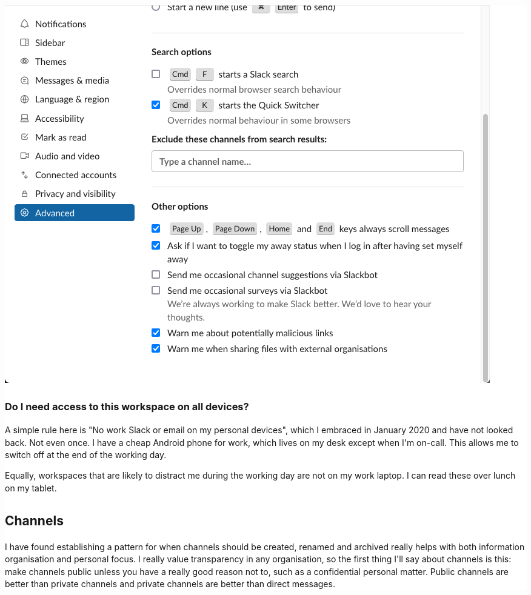 ![Advanced-2](/images/2022-04-02-slack-advanced-2.png)

### Do I need access to this workspace on all devices?

A simple rule here is "No work Slack or email on my personal devices", which I
embraced in January 2020 and have not looked back. Not even once. I have a cheap
Android phone for work, which lives on my desk except when I'm on-call. This
allows me to switch off at the end of the working day.

Equally, workspaces that are likely to distract me during the working day are
not on my work laptop. I can read these over lunch on my tablet.

## Channels

I have found establishing a pattern for when channels should be created, renamed
and archived really helps with both information organisation and personal focus.
I really value transparency in any organisation, so the first thing I'll say
about channels is this: make channels public unless you have a really good
reason not to, such as a confidential personal matter. Public channels are
better than private channels and private channels are better than direct
messages.
